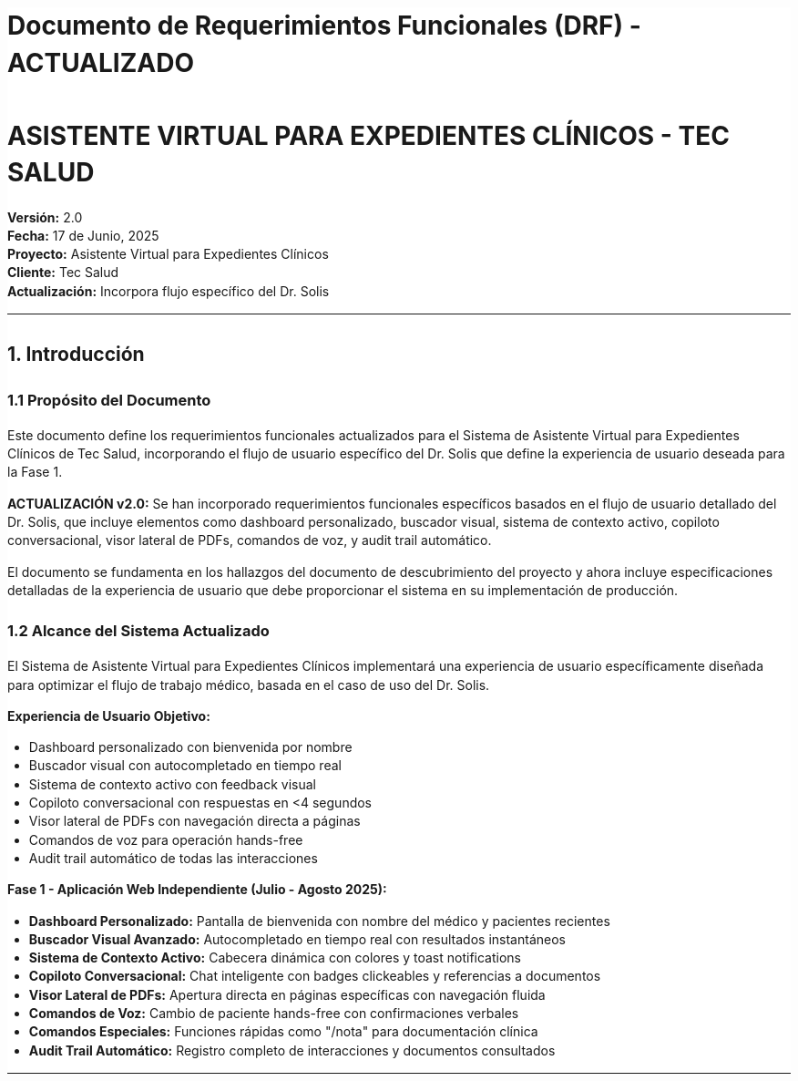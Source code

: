 # Documento de Requerimientos Funcionales (DRF) - ACTUALIZADO
# ASISTENTE VIRTUAL PARA EXPEDIENTES CLÍNICOS - TEC SALUD

**Versión:** 2.0  
**Fecha:** 17 de Junio, 2025  
**Proyecto:** Asistente Virtual para Expedientes Clínicos  
**Cliente:** Tec Salud  
**Actualización:** Incorpora flujo específico del Dr. Solis

---

## 1. Introducción

### 1.1 Propósito del Documento

Este documento define los requerimientos funcionales actualizados para el Sistema de Asistente Virtual para Expedientes Clínicos de Tec Salud, incorporando el flujo de usuario específico del Dr. Solis que define la experiencia de usuario deseada para la Fase 1. 

**ACTUALIZACIÓN v2.0:** Se han incorporado requerimientos funcionales específicos basados en el flujo de usuario detallado del Dr. Solis, que incluye elementos como dashboard personalizado, buscador visual, sistema de contexto activo, copiloto conversacional, visor lateral de PDFs, comandos de voz, y audit trail automático.

El documento se fundamenta en los hallazgos del documento de descubrimiento del proyecto y ahora incluye especificaciones detalladas de la experiencia de usuario que debe proporcionar el sistema en su implementación de producción.

### 1.2 Alcance del Sistema Actualizado

El Sistema de Asistente Virtual para Expedientes Clínicos implementará una experiencia de usuario específicamente diseñada para optimizar el flujo de trabajo médico, basada en el caso de uso del Dr. Solis. 

**Experiencia de Usuario Objetivo:**
- Dashboard personalizado con bienvenida por nombre
- Buscador visual con autocompletado en tiempo real
- Sistema de contexto activo con feedback visual
- Copiloto conversacional con respuestas en <4 segundos
- Visor lateral de PDFs con navegación directa a páginas
- Comandos de voz para operación hands-free
- Audit trail automático de todas las interacciones

**Fase 1 - Aplicación Web Independiente (Julio - Agosto 2025):**
- **Dashboard Personalizado:** Pantalla de bienvenida con nombre del médico y pacientes recientes
- **Buscador Visual Avanzado:** Autocompletado en tiempo real con resultados instantáneos
- **Sistema de Contexto Activo:** Cabecera dinámica con colores y toast notifications
- **Copiloto Conversacional:** Chat inteligente con badges clickeables y referencias a documentos
- **Visor Lateral de PDFs:** Apertura directa en páginas específicas con navegación fluida
- **Comandos de Voz:** Cambio de paciente hands-free con confirmaciones verbales
- **Comandos Especiales:** Funciones rápidas como "/nota" para documentación clínica
- **Audit Trail Automático:** Registro completo de interacciones y documentos consultados

---